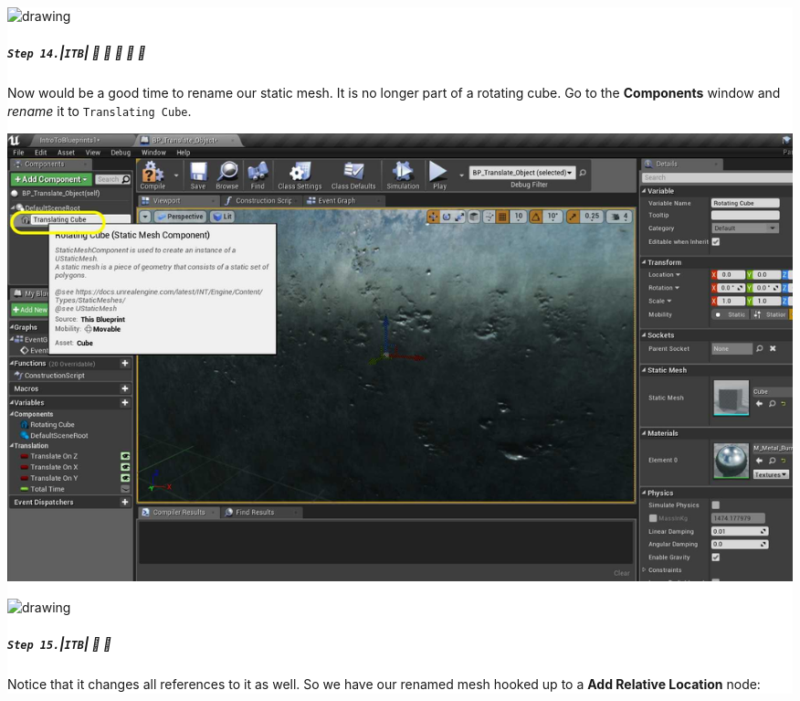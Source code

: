 <img src="https://via.placeholder.com/500x2/45D7CA/45D7CA" alt="drawing" height="2px" alt = ""/>

##### `Step 14.`\|`ITB`| :large_blue_diamond: :small_blue_diamond: :small_blue_diamond: :small_blue_diamond:  :small_blue_diamond: 

Now would be a good time to rename our static mesh. It is no longer part of a rotating cube. Go to the **Components** window and *rename* it to `Translating Cube`.

![rename rotation to translation](images/RenameRotateTranslateRm8.jpg)

<img src="https://via.placeholder.com/500x2/45D7CA/45D7CA" alt="drawing" height="2px" alt = ""/>

##### `Step 15.`\|`ITB`| :large_blue_diamond: :small_orange_diamond: 

Notice that it changes all references to it as well. So we have our renamed mesh hooked up to a **Add Relative Location** node:
